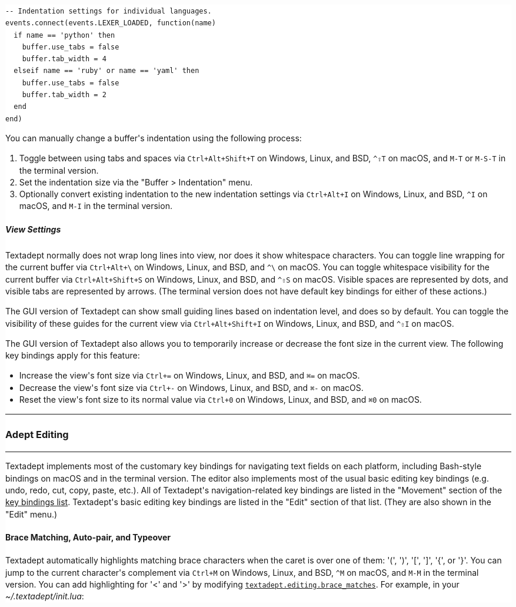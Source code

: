     -- Indentation settings for individual languages.
    events.connect(events.LEXER_LOADED, function(name)
      if name == 'python' then
        buffer.use_tabs = false
        buffer.tab_width = 4
      elseif name == 'ruby' or name == 'yaml' then
        buffer.use_tabs = false
        buffer.tab_width = 2
      end
    end)

You can manually change a buffer's indentation using the following process:

1. Toggle between using tabs and spaces via `Ctrl+Alt+Shift+T` on Windows, Linux, and BSD,
   `^⇧T` on macOS, and `M-T` or `M-S-T` in the terminal version.
2. Set the indentation size via the "Buffer > Indentation" menu.
3. Optionally convert existing indentation to the new indentation settings via `Ctrl+Alt+I`
   on Windows, Linux, and BSD, `^I` on macOS, and `M-I` in the terminal version.

##### View Settings

Textadept normally does not wrap long lines into view, nor does it show whitespace characters. You
can toggle line wrapping for the current buffer via `Ctrl+Alt+\` on Windows, Linux, and BSD, and
`^\` on macOS. You can toggle whitespace visibility for the current buffer via `Ctrl+Alt+Shift+S`
on Windows, Linux, and BSD, and `^⇧S` on macOS. Visible spaces are represented by dots,
and visible tabs are represented by arrows. (The terminal version does not have default key
bindings for either of these actions.)

The GUI version of Textadept can show small guiding lines based on indentation level, and
does so by default. You can toggle the visibility of these guides for the current view via
`Ctrl+Alt+Shift+I` on Windows, Linux, and BSD, and `^⇧I` on macOS.

The GUI version of Textadept also allows you to temporarily increase or decrease the font size
in the current view. The following key bindings apply for this feature:

* Increase the view's font size via `Ctrl+=` on Windows, Linux, and BSD, and `⌘=` on macOS.
* Decrease the view's font size via `Ctrl+-` on Windows, Linux, and BSD, and `⌘-` on macOS.
* Reset the view's font size to its normal value via `Ctrl+0` on Windows, Linux, and BSD, and
  `⌘0` on macOS.

---
### Adept Editing
---

Textadept implements most of the customary key bindings for navigating text fields on each
platform, including Bash-style bindings on macOS and in the terminal version. The editor also
implements most of the usual basic editing key bindings (e.g. undo, redo, cut, copy, paste,
etc.). All of Textadept's navigation-related key bindings are listed in the "Movement" section
of the [key bindings list][]. Textadept's basic editing key bindings are listed in the "Edit"
section of that list. (They are also shown in the "Edit" menu.)

[key bindings list]: api.html#textadept.keys

#### Brace Matching, Auto-pair, and Typeover

Textadept automatically highlights matching brace characters when the caret is over one of them:
'(', ')', '[', ']', '{', or '}'. You can jump to the current character's complement via `Ctrl+M`
on Windows, Linux, and BSD, `^M` on macOS, and `M-M` in the terminal version. You can add
highlighting for '<' and '>' by modifying [`textadept.editing.brace_matches`][]. For example,
in your *~/.textadept/init.lua*:


[Lua]: https://www.lua.org
[roughly the same amount of code]: index.html#plots
[Lua Quick Reference]: https://orbitalquark.github.io/lua-quick-reference
[Lua API]: api.html
[GTK]: https://gtk.org
[ncurses]: https://invisible-island.net/ncurses/ncurses.html
[1]: https://github.com/orbitalquark/textadept/releases
[2]: changelog.html
[`args.register()`]: api.html#args.register
[`textadept.menu.menubar`]: api.html#textadept.menu.menubar
[`textadept.menu.tab_context_menu`]: api.html#textadept.menu.tab_context_menu
[`ui.tabs`]: api.html#ui.tabs
[`buffer`]: api.html#buffer
[`view`]: api.html#view
[`textadept.menu.context_menu`]: api.html#textadept.menu.context_menu
[`ui.find.highlight_all_matches`]: api.html#ui.find.highlight_all_matches
[`ui.find_in_files_filters`]: api.html#ui.find.find_in_files_filters
[Lua extensions]: api.html#ui.command_entry
[Lua API]: api.html
[`buffer`]: api.html#buffer
[`view`]: api.html#view
[`ui`]: api.html#ui
[`textadept`]: api.html#textadept
[`textadept.editing.filter_through()`]: api.html#textadept.editing.filter_through
[`io.quick_open_filters`]: api.html#io.quick_open_filters
[`io.quick_open_max`]: api.html#io.quick_open_max
[`lexer.detect_patterns`]: api.html#lexer.detect_patterns
[`lexer.detect_extensions`]: api.html#lexer.detect_extensions
[lexer]: api.html#lexer
[`io.encodings`]: api.html#io.encodings
[`buffer.set_encoding()`]: api.html#buffer.set_encoding
[`textadept.editing.brace_matches`]: api.html#textadept.editing.brace_matches
[`textadept.editing.auto_pairs`]: api.html#textadept.editing.auto_pairs
[`textadept.editing.typeover_chars`]: api.html#textadept.editing.typeover_chars
[`textadept.editing.highlight_words`]: api.html#textadept.editing.highlight_words
[`textadept.editing.autocomplete_all_words`]: api.html#textadept.editing.autocomplete_all_words
[autocompleter]: api.html#textadept.editing.autocompleters
[API files]: api.html#textadept.editing.api_files
[language]: api.html#_M
[`textadept.editing.auto_pairs`]: api.html#textadept.editing.auto_pairs
[`textadept.editing.auto_enclose`]: api.html#textadept.editing.auto_enclose
[`snippets`]: api.html#_G.snippets
[language]: api.html#_M
[snippets documentation]: api.html#textadept.snippets
[`keys`]: api.html#keys
[`keys.KEYSYMS`]: api.html#keys.KEYSYMS
[language]: api.html#_M
[keys documentation]: api.html#keys
[`textadept.run.run_in_background`]: api.html#textadept.run.run_in_background
[`textadept.run.compile_commands`]: api.html#textadept.run.compile_commands
[`textadept.run.run_commands`]: api.html#textadept.run.run_commands
[`textadept.run.build_commands`]: api.html#textadept.run.build_commands
[`textadept.run.test_commands`]: api.html#textadept.run.test_commands
[`textadept.run.run_project_commands`]: api.html#textadept.run.run_project_commands
[language modules]: api.html#_M
[`events.LEXER_LOADED`]: api.html#events.LEXER_LOADED
[colors]: api.html#view.colors
[text display settings]: api.html#view.styles
[`view.set_theme()`]: api.html#view.set_theme
[`reset()`]: api.html#reset
[GTK Themes]: https://www.gnome-look.org/browse?cat=135&ord=latest
[GTK CSS]: https://docs.gtk.org/gtk3/css-overview.html
[Lua 5.4]: https://www.lua.org/manual/5.4
[`buffer`]: api.html#buffer
[interactive dialog]: api.html#ui.dialogs
[project command]: api.html#textadept.run.run_project
[event]: api.html#events
[spawn]: api.html#os.spawn
[Lua API]: api.html
[Textadept Quick Reference]: book.html
[LuaDoc]: https://keplerproject.github.com/luadoc
[Docker]: https://www.docker.com
[image]: https://hub.docker.com/repository/docker/textadept/build
[GNU C compiler]: https://gcc.gnu.org
[GNU Make]: https://www.gnu.org/software/make
[Clang]: https://clang.llvm.org
[pkg-config]: https://www.freedesktop.org/wiki/Software/pkg-config
[libiconv]: https://www.gnu.org/software/libiconv
[GTK]: https://www.gtk.org/download/linux.php
[ncurses]: https://invisible-island.net/ncurses/#download_ncurses
[mingw-w64]: http://mingw-w64.org
[OSX cross toolchain]: https://github.com/tpoechtrager/osxcross
[Docker]: https://www.docker.com
[image]: https://github.com/users/orbitalquark/packages/container/textadept-build
[`buffer.register_image()`]: api.html#buffer.register_image
[GTK]: https://www.gtk.org
[Scintilla]: https://scintilla.org
[Lexilla]: https://scintilla.org/Lexilla.html
[Scinterm]: https://orbitalquark.github.io/scinterm
[Scintillua]: https://orbitalquark.github.io/scintillua
[Lua]: https://www.lua.org
[LPeg]: http://www.inf.puc-rio.br/~roberto/lpeg/lpeg.html
[LuaFileSystem]: https://keplerproject.github.io/luafilesystem
[gtDialog]: https://orbitalquark.github.io/gtdialog
[ncurses]: https://invisible-island.net/ncurses
[pdcurses]: http://pdcurses.sourceforge.net
[cdk]: https://invisible-island.net/cdk
[libtermkey]: http://www.leonerd.org.uk/code/libtermkey
[view:set_theme()]: api.html#view.set_theme
[name_of_style]: api.html#buffer.name_of_style
[COMMAND_TEXT_CHANGED]: api.html#events.COMMAND_TEXT_CHANGED
[FIND_RESULT_FOUND]: api.html#events.FIND_RESULT_FOUND
[FIND_TEXT_CHANGED]: api.html#events.FIND_TEXT_CHANGED
[SESSION_SAVE]: api.html#events.SESSION_SAVE
[SESSION_LOAD]: api.html#events.SESSION_LOAD
[UNFOCUS]: api.html#events.UNFOCUS
[buffer:reload()]: api.html#buffer.reload
[buffer:save()]: api.html#buffer.save
[buffer:save_as()]: api.html#buffer.save_as
[buffer:close()]: api.html#buffer.close
[mode]: api.html#keys.mode
[to_eol()]: api.html#lexer.to_eol
[range()]: api.html#lexer.range
[fold_consecutive_lines()]: api.html#lexer.fold_consecutive_lines
[number]: api.html#lexer.number
[folding]: api.html#lexer.folding
[lfs.walk()]: api.html#lfs.walk
[toggle()]: api.html#textadept.bookmarks.toggle
[toggle_comment()]: api.html#textadept.editing.toggle_comment
[highlight_words]: api.html#textadept.editing.highlight_words
[incremental]: api.html#ui.find.incremental
[highlight_all_matches]: api.html#ui.find.highlight_all_matches
[textadept.history]: api.html#textadept.history
[insert()]: api.html#textadept.snippets.insert
[previous()]: api.html#textadept.snippets.previous
[cancel_current()]: api.html#textadept.snippets.cancel_current
[select()]: api.html#textadept.snippets.select
[paths]: api.html#textadept.snippets.paths
[buffer_statusbar_text]: api.html#ui.buffer_statusbar_text
[active]: api.html#ui.command_entry.active
[append_history]: api.html#ui.command_entry.append_history
[progressbar()]: api.html#ui.dialogs.progressbar
[active]: api.html#ui.find.active
[buffer]: api.html#buffer
[Scintilla API]: https://scintilla.org/ScintillaDoc.html
[Scintilla]: https://scintilla.org
[view]: api.html#view